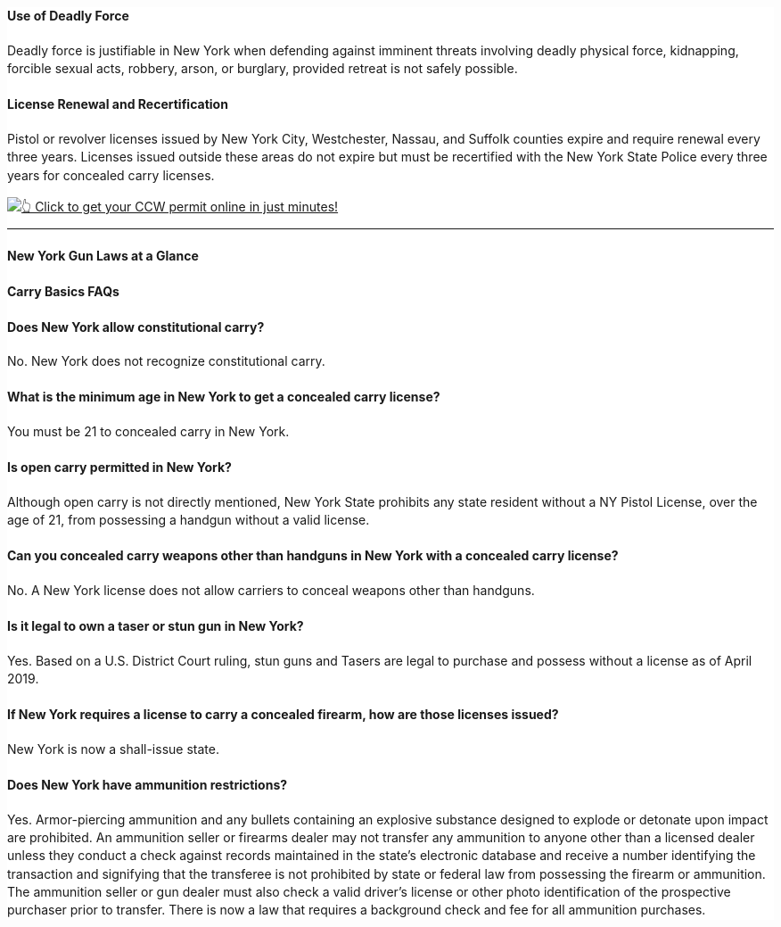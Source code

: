#### Use of Deadly Force

Deadly force is justifiable in New York when defending against imminent threats involving deadly physical force, kidnapping, forcible sexual acts, robbery, arson, or burglary, provided retreat is not safely possible.

#### License Renewal and Recertification

Pistol or revolver licenses issued by New York City, Westchester, Nassau, and Suffolk counties expire and require renewal every three years. Licenses issued outside these areas do not expire but must be recertified with the New York State Police every three years for concealed carry licenses.

[![](https://cdn-images-1.medium.com/max/1200/1*TMCVgNoKp2NAtvLSAMkaJg.png)](https://serp.md/ccw)[👆 Click to get your CCW permit online in just minutes!](https://serp.md/ccw)

* * *

#### New York Gun Laws at a Glance

#### Carry Basics FAQs

#### Does New York allow constitutional carry?

No. New York does not recognize constitutional carry.

#### What is the minimum age in New York to get a concealed carry license?

You must be 21 to concealed carry in New York.

#### Is open carry permitted in New York?

Although open carry is not directly mentioned, New York State prohibits any state resident without a NY Pistol License, over the age of 21, from possessing a handgun without a valid license.

#### Can you concealed carry weapons other than handguns in New York with a concealed carry license?

No. A New York license does not allow carriers to conceal weapons other than handguns.

#### Is it legal to own a taser or stun gun in New York?

Yes. Based on a U.S. District Court ruling, stun guns and Tasers are legal to purchase and possess without a license as of April 2019.

#### If New York requires a license to carry a concealed firearm, how are those licenses issued?

New York is now a shall-issue state.

#### Does New York have ammunition restrictions?

Yes. Armor-piercing ammunition and any bullets containing an explosive substance designed to explode or detonate upon impact are prohibited. An ammunition seller or firearms dealer may not transfer any ammunition to anyone other than a licensed dealer unless they conduct a check against records maintained in the state’s electronic database and receive a number identifying the transaction and signifying that the transferee is not prohibited by state or federal law from possessing the firearm or ammunition. The ammunition seller or gun dealer must also check a valid driver’s license or other photo identification of the prospective purchaser prior to transfer. There is now a law that requires a background check and fee for all ammunition purchases.
